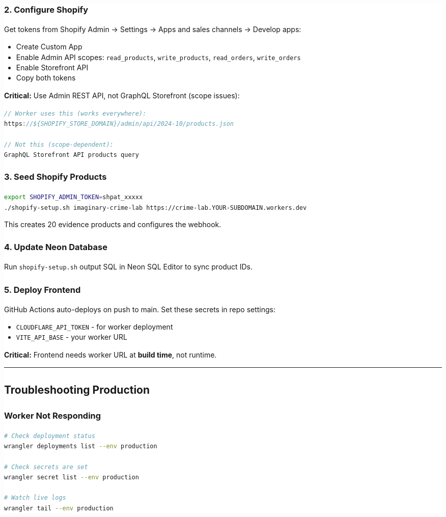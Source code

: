 ### 2. Configure Shopify

Get tokens from Shopify Admin → Settings → Apps and sales channels → Develop apps:
- Create Custom App
- Enable Admin API scopes: `read_products`, `write_products`, `read_orders`, `write_orders`
- Enable Storefront API
- Copy both tokens

**Critical:** Use Admin REST API, not GraphQL Storefront (scope issues):
```javascript
// Worker uses this (works everywhere):
https://${SHOPIFY_STORE_DOMAIN}/admin/api/2024-10/products.json

// Not this (scope-dependent):
GraphQL Storefront API products query
```

### 3. Seed Shopify Products

```bash
export SHOPIFY_ADMIN_TOKEN=shpat_xxxxx
./shopify-setup.sh imaginary-crime-lab https://crime-lab.YOUR-SUBDOMAIN.workers.dev
```

This creates 20 evidence products and configures the webhook.

### 4. Update Neon Database

Run `shopify-setup.sh` output SQL in Neon SQL Editor to sync product IDs.

### 5. Deploy Frontend

GitHub Actions auto-deploys on push to main. Set these secrets in repo settings:
- `CLOUDFLARE_API_TOKEN` - for worker deployment
- `VITE_API_BASE` - your worker URL

**Critical:** Frontend needs worker URL at **build time**, not runtime.

---

## Troubleshooting Production

### Worker Not Responding

```bash
# Check deployment status
wrangler deployments list --env production

# Check secrets are set
wrangler secret list --env production

# Watch live logs
wrangler tail --env production
```
